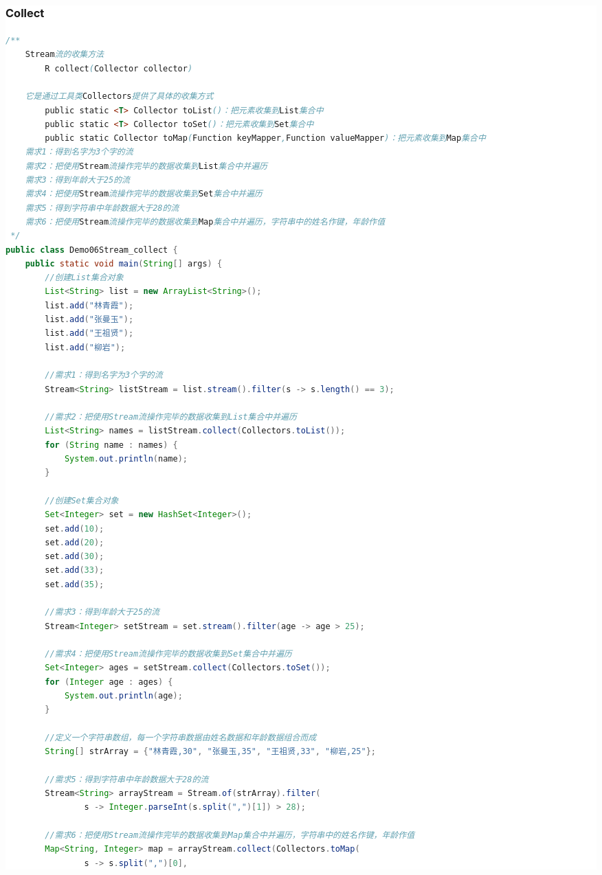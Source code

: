 ### Collect

```java
/**
    Stream流的收集方法
        R collect(Collector collector)

    它是通过工具类Collectors提供了具体的收集方式
        public static <T> Collector toList()：把元素收集到List集合中
        public static <T> Collector toSet()：把元素收集到Set集合中
        public static Collector toMap(Function keyMapper,Function valueMapper)：把元素收集到Map集合中
    需求1：得到名字为3个字的流
    需求2：把使用Stream流操作完毕的数据收集到List集合中并遍历
    需求3：得到年龄大于25的流
    需求4：把使用Stream流操作完毕的数据收集到Set集合中并遍历
    需求5：得到字符串中年龄数据大于28的流
    需求6：把使用Stream流操作完毕的数据收集到Map集合中并遍历，字符串中的姓名作键，年龄作值
 */
public class Demo06Stream_collect {
    public static void main(String[] args) {
        //创建List集合对象
        List<String> list = new ArrayList<String>();
        list.add("林青霞");
        list.add("张曼玉");
        list.add("王祖贤");
        list.add("柳岩");

        //需求1：得到名字为3个字的流
        Stream<String> listStream = list.stream().filter(s -> s.length() == 3);

        //需求2：把使用Stream流操作完毕的数据收集到List集合中并遍历
        List<String> names = listStream.collect(Collectors.toList());
        for (String name : names) {
            System.out.println(name);
        }

        //创建Set集合对象
        Set<Integer> set = new HashSet<Integer>();
        set.add(10);
        set.add(20);
        set.add(30);
        set.add(33);
        set.add(35);

        //需求3：得到年龄大于25的流
        Stream<Integer> setStream = set.stream().filter(age -> age > 25);

        //需求4：把使用Stream流操作完毕的数据收集到Set集合中并遍历
        Set<Integer> ages = setStream.collect(Collectors.toSet());
        for (Integer age : ages) {
            System.out.println(age);
        }

        //定义一个字符串数组，每一个字符串数据由姓名数据和年龄数据组合而成
        String[] strArray = {"林青霞,30", "张曼玉,35", "王祖贤,33", "柳岩,25"};

        //需求5：得到字符串中年龄数据大于28的流
        Stream<String> arrayStream = Stream.of(strArray).filter(
                s -> Integer.parseInt(s.split(",")[1]) > 28);

        //需求6：把使用Stream流操作完毕的数据收集到Map集合中并遍历，字符串中的姓名作键，年龄作值
        Map<String, Integer> map = arrayStream.collect(Collectors.toMap(
                s -> s.split(",")[0],
```